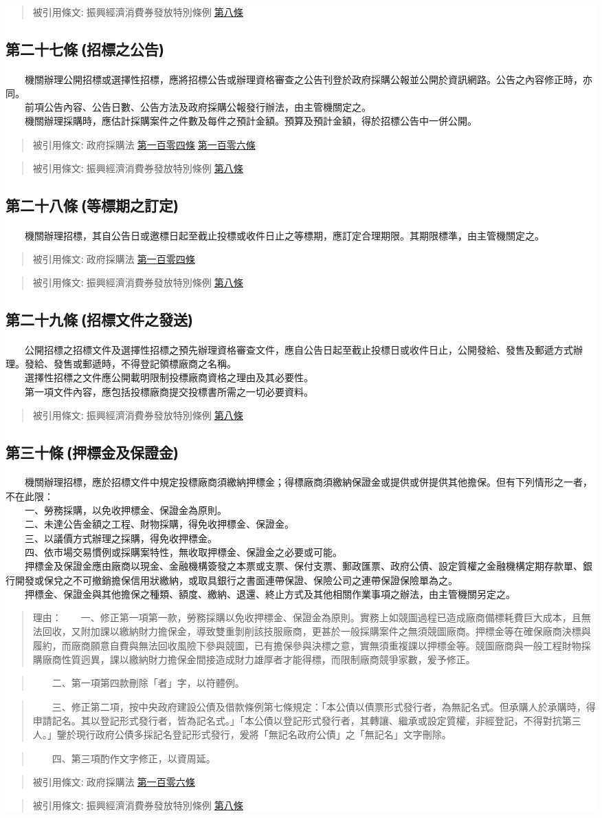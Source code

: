 > 被引用條文: 振興經濟消費券發放特別條例 [第八條](../../國家發展/經濟建設/振興經濟消費券發放特別條例.md#第八條-相關業務不適用之規定)



第二十七條 (招標之公告)
-----------------------
　　機關辦理公開招標或選擇性招標，應將招標公告或辦理資格審查之公告刊登於政府採購公報並公開於資訊網路。公告之內容修正時，亦同。  
　　前項公告內容、公告日數、公告方法及政府採購公報發行辦法，由主管機關定之。  
　　機關辦理採購時，應估計採購案件之件數及每件之預計金額。預算及預計金額，得於招標公告中一併公開。  
> 被引用條文: 政府採購法 [第一百零四條](../../財政金融/政府採購/政府採購法.md#第一百零四條-軍事機關採購不適用本法之情形) [第一百零六條](../../財政金融/政府採購/政府採購法.md#第一百零六條-駐外機構辦理採購)

> 被引用條文: 振興經濟消費券發放特別條例 [第八條](../../國家發展/經濟建設/振興經濟消費券發放特別條例.md#第八條-相關業務不適用之規定)



第二十八條 (等標期之訂定)
-------------------------
　　機關辦理招標，其自公告日或邀標日起至截止投標或收件日止之等標期，應訂定合理期限。其期限標準，由主管機關定之。  
> 被引用條文: 政府採購法 [第一百零四條](../../財政金融/政府採購/政府採購法.md#第一百零四條-軍事機關採購不適用本法之情形)

> 被引用條文: 振興經濟消費券發放特別條例 [第八條](../../國家發展/經濟建設/振興經濟消費券發放特別條例.md#第八條-相關業務不適用之規定)



第二十九條 (招標文件之發送)
---------------------------
　　公開招標之招標文件及選擇性招標之預先辦理資格審查文件，應自公告日起至截止投標日或收件日止，公開發給、發售及郵遞方式辦理。發給、發售或郵遞時，不得登記領標廠商之名稱。  
　　選擇性招標之文件應公開載明限制投標廠商資格之理由及其必要性。  
　　第一項文件內容，應包括投標廠商提交投標書所需之一切必要資料。  
> 被引用條文: 振興經濟消費券發放特別條例 [第八條](../../國家發展/經濟建設/振興經濟消費券發放特別條例.md#第八條-相關業務不適用之規定)



第三十條 (押標金及保證金)
-------------------------
　　機關辦理招標，應於招標文件中規定投標廠商須繳納押標金；得標廠商須繳納保證金或提供或併提供其他擔保。但有下列情形之一者，不在此限：  
　　一、勞務採購，以免收押標金、保證金為原則。  
　　二、未達公告金額之工程、財物採購，得免收押標金、保證金。  
　　三、以議價方式辦理之採購，得免收押標金。  
　　四、依市場交易慣例或採購案特性，無收取押標金、保證金之必要或可能。  
　　押標金及保證金應由廠商以現金、金融機構簽發之本票或支票、保付支票、郵政匯票、政府公債、設定質權之金融機構定期存款單、銀行開發或保兌之不可撤銷擔保信用狀繳納，或取具銀行之書面連帶保證、保險公司之連帶保證保險單為之。  
　　押標金、保證金與其他擔保之種類、額度、繳納、退還、終止方式及其他相關作業事項之辦法，由主管機關另定之。  
> 理由：　　一、修正第一項第一款，勞務採購以免收押標金、保證金為原則。實務上如競圖過程已造成廠商備標耗費巨大成本，且無法回收，又附加課以繳納財力擔保金，導致雙重剝削該技服廠商，更甚於一般採購案件之無須競圖廠商。押標金等在確保廠商決標與履約，而廠商願意自費與無法回收風險下參與競圖，已有擔保參與決標之意，實無須重複課以押標金等。競圖廠商與一般工程財物採購廠商性質迥異，課以繳納財力擔保金間接造成財力雄厚者才能得標，而限制廠商競爭家數，爰予修正。

> 　　二、第一項第四款刪除「者」字，以符體例。

> 　　三、修正第二項，按中央政府建設公債及借款條例第七條規定：「本公債以債票形式發行者，為無記名式。但承購人於承購時，得申請記名。其以登記形式發行者，皆為記名式。」「本公債以登記形式發行者，其轉讓、繼承或設定質權，非經登記，不得對抗第三人。」鑒於現行政府公債多採記名登記形式發行，爰將「無記名政府公債」之「無記名」文字刪除。

> 　　四、第三項酌作文字修正，以資周延。

> 被引用條文: 政府採購法 [第一百零六條](../../財政金融/政府採購/政府採購法.md#第一百零六條-駐外機構辦理採購)

> 被引用條文: 振興經濟消費券發放特別條例 [第八條](../../國家發展/經濟建設/振興經濟消費券發放特別條例.md#第八條-相關業務不適用之規定)

